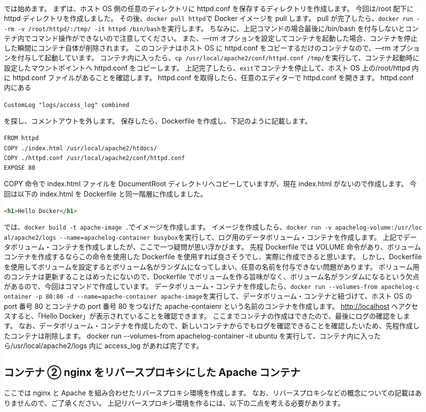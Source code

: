 では始めます。
まずは、ホスト OS 側の任意のディレクトリに httpd.conf を保存するディレクトリを作成します。
今回は/root 配下に httpd ディレクトリを作成しました。
その後、`docker pull httpd`で Docker イメージを pull します。
pull が完了したら、`docker run --rm -v /root/httpd/:/tmp/ -it httpd /bin/bash`を実行します。
ちなみに、上記コマンドの場合最後に/bin/bash を付与しないとコンテナ内でコマンド操作ができないので注意してください。
また、—rm オプションを設定してコンテナを起動した場合、コンテナを停止した瞬間にコンテナ自体が削除されます。
このコンテナはホスト OS に httpd.conf をコピーするだけのコンテナなので、—rm オプションを付与して起動しています。
コンテナ内に入ったら、`cp /usr/local/apache2/conf/httpd.conf /tmp/`を実行して、コンテナ起動時に設定したマウントポイントへ httpd.conf をコピーします。
上記完了したら、`exit`でコンテナを停止して、ホスト OS 上の/root/httpd 内に httpd.conf ファイルがあることを確認します。
httpd.conf を取得したら、任意のエディターで httpd.conf を開きます。
httpd.conf 内にある

```docker
CustomLog "logs/access_log" combined
```

を探し、コメントアウトを外します。
保存したら、Dockerfile を作成し、下記のように記載します。

```docker
FROM httpd
COPY ./index.html /usr/local/apache2/htdocs/
COPY ./httpd.conf /usr/local/apache2/conf/httpd.conf
EXPOSE 80
```

COPY 命令で index.html ファイルを DocumentRoot ディレクトリへコピーしていますが、現在 index.html がないので作成します。
今回は以下の index.html を Dockerfile と同一階層に作成しました。

```html
<h1>Hello Docker</h1>
```

では、`docker build -t apache-image .`でイメージを作成します。
イメージを作成したら、`docker run -v apachelog-volume:/usr/local/apache2/logs --name=apachelog-container busybox`を実行して、ログ用のデータボリューム・コンテナを作成します。
上記でデータボリューム・コンテナを作成しましたが、ここで一つ疑問が思い浮かびます。
先程 Dockerfile では VOLUME 命令があり、ボリュームコンテナを作成するならこの命令を使用した Dockerfile を使用すれば良さそうでし、実際に作成できると思います。
しかし、Dockerfile を使用してボリュームを設定するとボリューム名がランダムになってしまい、任意の名前を付与できない問題があります。
ボリューム用のコンテナは更新することはめったにないので、Dockerfile でボリュームを作る旨味がなく、ボリューム名がランダムになるという欠点があるので、今回はコマンドで作成しています。
データボリューム・コンテナを作成したら、`docker run --volumes-from apachelog-container -p 80:80 -d --name=apache-container apache-image`を実行して、データボリューム・コンテナと紐づけて、ホスト OS の port 番号 80 とコンテナの port 番号 80 をつなげた apache-contaienr という名前のコンテナを作成します。
[http://localhost](http://localhost) へアクセスすると、「Hello Docker」が表示されていることを確認できます。
ここまでコンテナの作成はできたので、最後にログの確認をします。
なお、データボリューム・コンテナを作成したので、新しいコンテナからでもログを確認できることを確認したいため、先程作成したコンテナは削除します。
docker run --volumes-from apachelog-container -it ubuntu を実行して、コンテナ内に入ったら/usr/local/apache2/logs 内に access_log があれば完了です。

## コンテナ ② nginx をリバースプロキシにした Apache コンテナ

ここでは nginx と Apache を組み合わせたリバースプロキシ環境を作成します。
なお、リバースプロキシなどの概念についての記載はありませんので、ご了承ください。
上記リバースプロキシ環境を作るには、以下の二点を考える必要があります。
